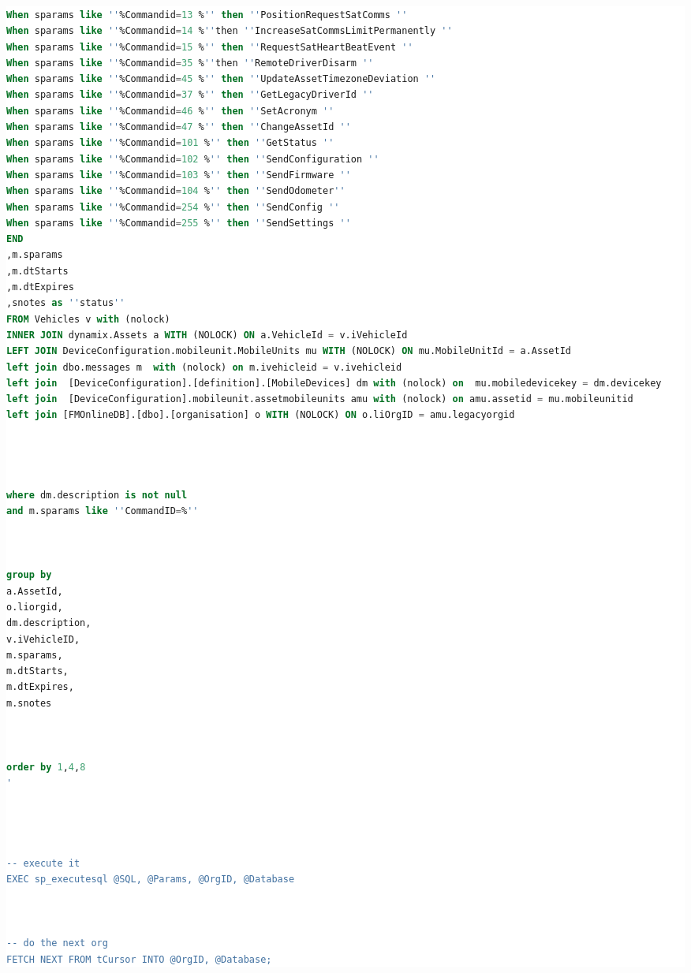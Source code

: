 ```sql
When sparams like ''%Commandid=13 %'' then ''PositionRequestSatComms ''
When sparams like ''%Commandid=14 %''then ''IncreaseSatCommsLimitPermanently ''
When sparams like ''%Commandid=15 %'' then ''RequestSatHeartBeatEvent ''
When sparams like ''%Commandid=35 %''then ''RemoteDriverDisarm ''
When sparams like ''%Commandid=45 %'' then ''UpdateAssetTimezoneDeviation ''
When sparams like ''%Commandid=37 %'' then ''GetLegacyDriverId ''
When sparams like ''%Commandid=46 %'' then ''SetAcronym ''
When sparams like ''%Commandid=47 %'' then ''ChangeAssetId ''
When sparams like ''%Commandid=101 %'' then ''GetStatus ''
When sparams like ''%Commandid=102 %'' then ''SendConfiguration ''
When sparams like ''%Commandid=103 %'' then ''SendFirmware ''
When sparams like ''%Commandid=104 %'' then ''SendOdometer''
When sparams like ''%Commandid=254 %'' then ''SendConfig ''
When sparams like ''%Commandid=255 %'' then ''SendSettings ''
END
,m.sparams
,m.dtStarts
,m.dtExpires
,snotes as ''status''
FROM Vehicles v with (nolock)
INNER JOIN dynamix.Assets a WITH (NOLOCK) ON a.VehicleId = v.iVehicleId
LEFT JOIN DeviceConfiguration.mobileunit.MobileUnits mu WITH (NOLOCK) ON mu.MobileUnitId = a.AssetId
left join dbo.messages m  with (nolock) on m.ivehicleid = v.ivehicleid
left join  [DeviceConfiguration].[definition].[MobileDevices] dm with (nolock) on  mu.mobiledevicekey = dm.devicekey
left join  [DeviceConfiguration].mobileunit.assetmobileunits amu with (nolock) on amu.assetid = mu.mobileunitid
left join [FMOnlineDB].[dbo].[organisation] o WITH (NOLOCK) ON o.liOrgID = amu.legacyorgid

 


where dm.description is not null
and m.sparams like ''CommandID=%''

 

group by
a.AssetId, 
o.liorgid,
dm.description,
v.iVehicleID,
m.sparams,
m.dtStarts,
m.dtExpires,
m.snotes

 

order by 1,4,8
'

 


-- execute it
EXEC sp_executesql @SQL, @Params, @OrgID, @Database

 

-- do the next org
FETCH NEXT FROM tCursor INTO @OrgID, @Database;
```